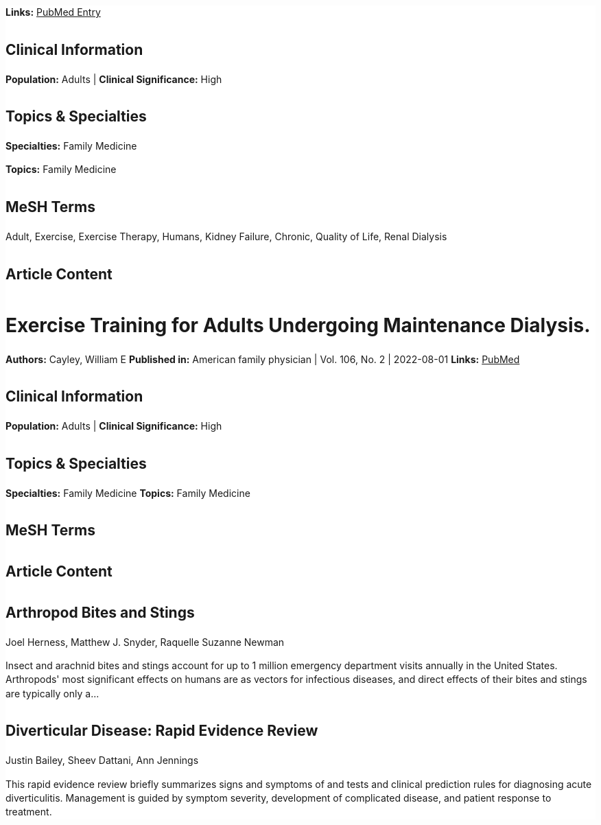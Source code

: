 **Links:** [PubMed Entry](https://pubmed.ncbi.nlm.nih.gov/35977138/)

## Clinical Information

**Population:** Adults | **Clinical Significance:** High

## Topics & Specialties

**Specialties:** Family Medicine

**Topics:** Family Medicine

## MeSH Terms

Adult, Exercise, Exercise Therapy, Humans, Kidney Failure, Chronic, Quality of Life, Renal Dialysis

## Article Content

# Exercise Training for Adults Undergoing Maintenance Dialysis.
**Authors:** Cayley, William E
**Published in:** American family physician | Vol. 106, No. 2 | 2022-08-01
**Links:** [PubMed](https://pubmed.ncbi.nlm.nih.gov/35977138/)
## Clinical Information
**Population:** Adults | **Clinical Significance:** High
## Topics & Specialties
**Specialties:** Family Medicine
**Topics:** Family Medicine
## MeSH Terms
## Article Content

## Arthropod Bites and Stings

Joel Herness, Matthew J. Snyder, Raquelle Suzanne Newman

Insect and arachnid bites and stings account for up to 1 million emergency department visits annually in the United States. Arthropods' most significant effects on humans are as vectors for infectious diseases, and direct effects of their bites and stings are typically only a...

## Diverticular Disease: Rapid Evidence Review

Justin Bailey, Sheev Dattani, Ann Jennings

This rapid evidence review briefly summarizes signs and symptoms of and tests and clinical prediction rules for diagnosing acute diverticulitis. Management is guided by symptom severity, development of complicated disease, and patient response to treatment.
